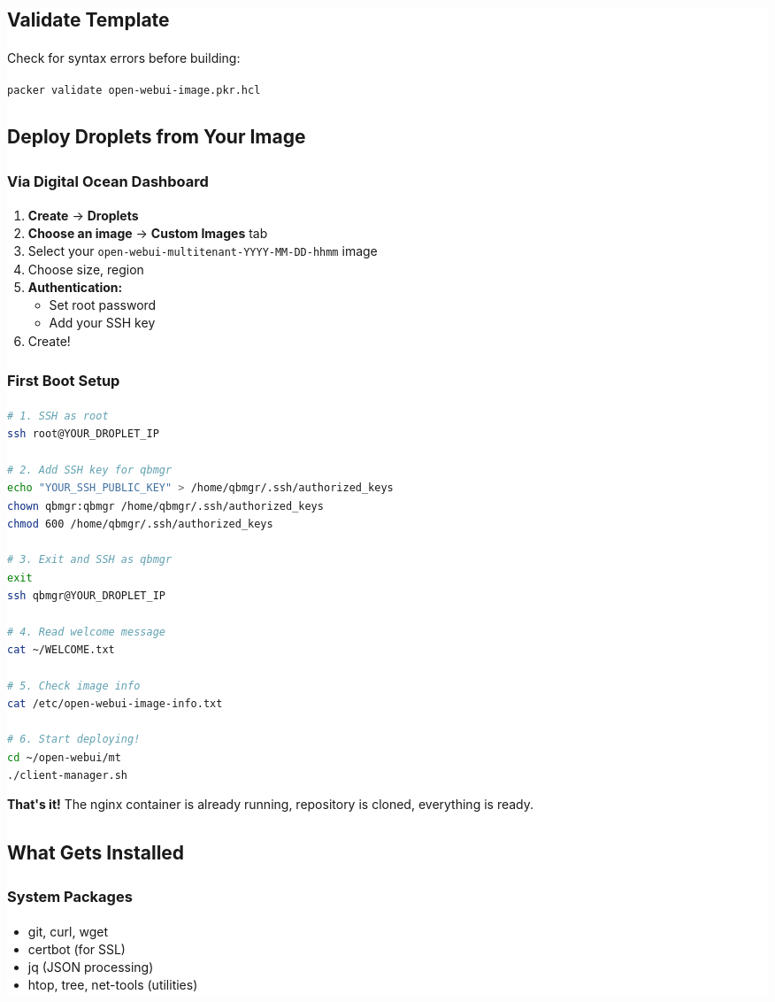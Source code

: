 ## Validate Template

Check for syntax errors before building:

```bash
packer validate open-webui-image.pkr.hcl
```

## Deploy Droplets from Your Image

### Via Digital Ocean Dashboard

1. **Create** → **Droplets**
2. **Choose an image** → **Custom Images** tab
3. Select your `open-webui-multitenant-YYYY-MM-DD-hhmm` image
4. Choose size, region
5. **Authentication:**
   - Set root password
   - Add your SSH key
6. Create!

### First Boot Setup

```bash
# 1. SSH as root
ssh root@YOUR_DROPLET_IP

# 2. Add SSH key for qbmgr
echo "YOUR_SSH_PUBLIC_KEY" > /home/qbmgr/.ssh/authorized_keys
chown qbmgr:qbmgr /home/qbmgr/.ssh/authorized_keys
chmod 600 /home/qbmgr/.ssh/authorized_keys

# 3. Exit and SSH as qbmgr
exit
ssh qbmgr@YOUR_DROPLET_IP

# 4. Read welcome message
cat ~/WELCOME.txt

# 5. Check image info
cat /etc/open-webui-image-info.txt

# 6. Start deploying!
cd ~/open-webui/mt
./client-manager.sh
```

**That's it!** The nginx container is already running, repository is cloned, everything is ready.

## What Gets Installed

### System Packages
- git, curl, wget
- certbot (for SSL)
- jq (JSON processing)
- htop, tree, net-tools (utilities)

